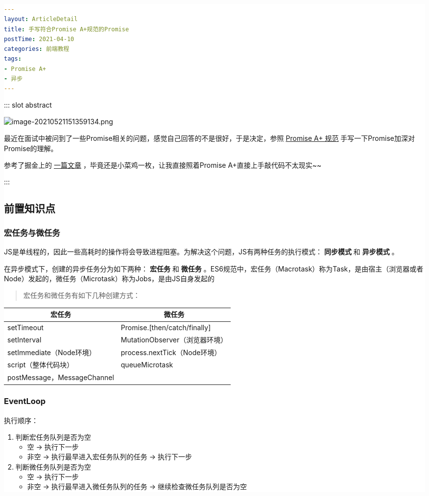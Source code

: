 ```yaml
---
layout: ArticleDetail
title: 手写符合Promise A+规范的Promise
postTime: 2021-04-10
categories: 前端教程
tags: 
- Promise A+
- 异步
---
```


::: slot abstract

![image-20210521151359134.png](https://i.loli.net/2021/05/21/wyzrMWnK2tsUTbC.png)

最近在面试中被问到了一些Promise相关的问题，感觉自己回答的不是很好，于是决定，参照 [Promise A+ 规范](https://promisesaplus.com/) 手写一下Promise加深对Promise的理解。

参考了掘金上的 [一篇文章](https://juejin.cn/post/6945319439772434469) ，毕竟还是小菜鸡一枚，让我直接照着Promise A+直接上手敲代码不太现实~~

:::

## 前置知识点

### 宏任务与微任务

JS是单线程的，因此一些高耗时的操作将会导致进程阻塞。为解决这个问题，JS有两种任务的执行模式： **同步模式** 和 **异步模式** 。

在异步模式下，创建的异步任务分为如下两种： **宏任务** 和 **微任务** 。ES6规范中，宏任务（Macrotask）称为Task，是由宿主（浏览器或者Node）发起的，微任务（Microtask）称为Jobs，是由JS自身发起的

> 宏任务和微任务有如下几种创建方式：

| 宏任务                      | 微任务                         |
| --------------------------- | ------------------------------ |
| setTimeout                  | Promise.[then/catch/finally]   |
| setInterval                 | MutationObserver（浏览器环境） |
| setImmediate（Node环境）    | process.nextTick（Node环境）   |
| script（整体代码块）        | queueMicrotask                 |
| postMessage，MessageChannel |                                |



### EventLoop

执行顺序：

1. 判断宏任务队列是否为空
   - 空 → 执行下一步
   - 非空 → 执行最早进入宏任务队列的任务 → 执行下一步
2. 判断微任务队列是否为空
   - 空 → 执行下一步
   - 非空 → 执行最早进入微任务队列的任务 → 继续检查微任务队列是否为空
